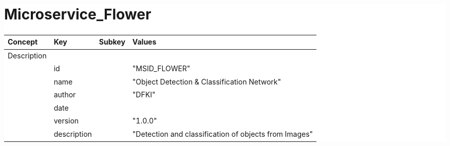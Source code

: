 
<style>
  .md-content__button {
    display: none;
  }
</style>


# Microservice_Flower

| Concept               | Key                        | Subkey   | Values                                                                                                                                                                                                                                                                                                                                                                                                                                                                                                                                                                  |
|:----------------------|:---------------------------|:---------|:------------------------------------------------------------------------------------------------------------------------------------------------------------------------------------------------------------------------------------------------------------------------------------------------------------------------------------------------------------------------------------------------------------------------------------------------------------------------------------------------------------------------------------------------------------------------|
| Description           |                            |          |                                                                                                                                                                                                                                                                                                                                                                                                                                                                                                                                                                         |
|                       | id                         |          | "MSID_FLOWER"                                                                                                                                                                                                                                                                                                                                                                                                                                                                                                                                                           |
|                       | name                       |          | "Object Detection & Classification Network"                                                                                                                                                                                                                                                                                                                                                                                                                                                                                                                             |
|                       | author                     |          | "DFKI"                                                                                                                                                                                                                                                                                                                                                                                                                                                                                                                                                                  |
|                       | date                       |          |                                                                                                                                                                                                                                                                                                                                                                                                                                                                                                                                                                         |
|                       | version                    |          | "1.0.0"                                                                                                                                                                                                                                                                                                                                                                                                                                                                                                                                                                 |
|                       | description                |          | "Detection and classification of objects from Images"                                                                                                                                                                                                                                                                                                                                                                                                                                                                                                                   |